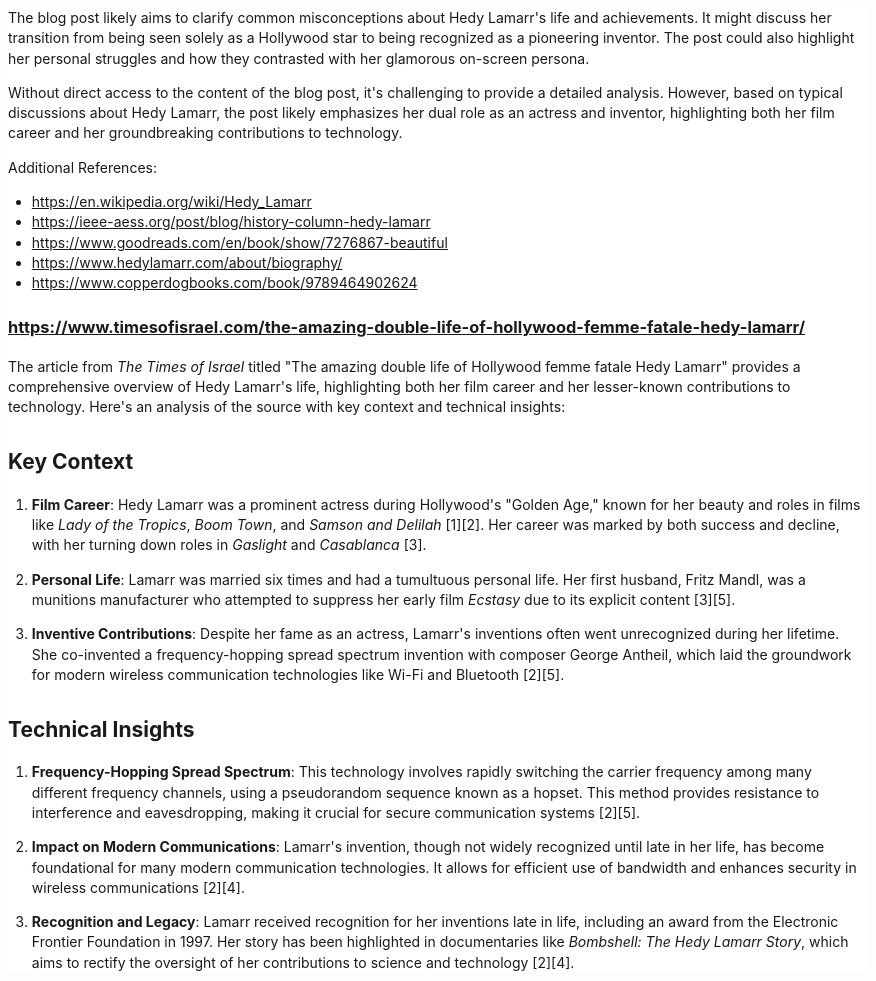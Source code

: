 The blog post likely aims to clarify common misconceptions about Hedy Lamarr's life and achievements. It might discuss her transition from being seen solely as a Hollywood star to being recognized as a pioneering inventor. The post could also highlight her personal struggles and how they contrasted with her glamorous on-screen persona.

Without direct access to the content of the blog post, it's challenging to provide a detailed analysis. However, based on typical discussions about Hedy Lamarr, the post likely emphasizes her dual role as an actress and inventor, highlighting both her film career and her groundbreaking contributions to technology.

Additional References:
* https://en.wikipedia.org/wiki/Hedy_Lamarr
* https://ieee-aess.org/post/blog/history-column-hedy-lamarr
* https://www.goodreads.com/en/book/show/7276867-beautiful
* https://www.hedylamarr.com/about/biography/
* https://www.copperdogbooks.com/book/9789464902624

### https://www.timesofisrael.com/the-amazing-double-life-of-hollywood-femme-fatale-hedy-lamarr/
The article from *The Times of Israel* titled "The amazing double life of Hollywood femme fatale Hedy Lamarr" provides a comprehensive overview of Hedy Lamarr's life, highlighting both her film career and her lesser-known contributions to technology. Here's an analysis of the source with key context and technical insights:

## Key Context

1. **Film Career**: Hedy Lamarr was a prominent actress during Hollywood's "Golden Age," known for her beauty and roles in films like *Lady of the Tropics*, *Boom Town*, and *Samson and Delilah* [1][2]. Her career was marked by both success and decline, with her turning down roles in *Gaslight* and *Casablanca* [3].

2. **Personal Life**: Lamarr was married six times and had a tumultuous personal life. Her first husband, Fritz Mandl, was a munitions manufacturer who attempted to suppress her early film *Ecstasy* due to its explicit content [3][5].

3. **Inventive Contributions**: Despite her fame as an actress, Lamarr's inventions often went unrecognized during her lifetime. She co-invented a frequency-hopping spread spectrum invention with composer George Antheil, which laid the groundwork for modern wireless communication technologies like Wi-Fi and Bluetooth [2][5].

## Technical Insights

1. **Frequency-Hopping Spread Spectrum**: This technology involves rapidly switching the carrier frequency among many different frequency channels, using a pseudorandom sequence known as a hopset. This method provides resistance to interference and eavesdropping, making it crucial for secure communication systems [2][5].

2. **Impact on Modern Communications**: Lamarr's invention, though not widely recognized until late in her life, has become foundational for many modern communication technologies. It allows for efficient use of bandwidth and enhances security in wireless communications [2][4].

3. **Recognition and Legacy**: Lamarr received recognition for her inventions late in life, including an award from the Electronic Frontier Foundation in 1997. Her story has been highlighted in documentaries like *Bombshell: The Hedy Lamarr Story*, which aims to rectify the oversight of her contributions to science and technology [2][4].

